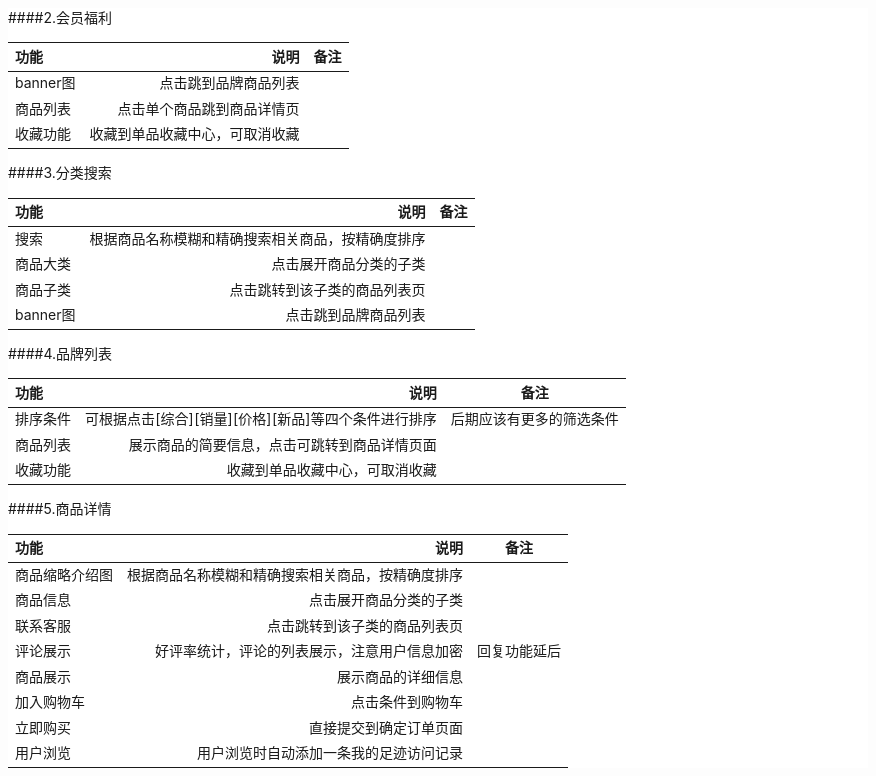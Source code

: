 

####2.会员福利

| 功能      |   说明 | 备注  |
| :-------- | --------:| :--: |
| banner图  | 点击跳到品牌商品列表 |     |
| 商品列表     |  点击单个商品跳到商品详情页  |    |
|收藏功能     |  收藏到单品收藏中心，可取消收藏  |    |



####3.分类搜索

| 功能      |   说明 | 备注  |
| :-------- | --------:| :--: |
| 搜索  | 根据商品名称模糊和精确搜索相关商品，按精确度排序 |     |
| 商品大类     |  点击展开商品分类的子类  |    |
|商品子类     | 点击跳转到该子类的商品列表页  |    |
| banner图  | 点击跳到品牌商品列表 |     |




####4.品牌列表

| 功能      |   说明 | 备注  |
| :-------- | --------:| :--: |
| 排序条件  | 可根据点击[综合][销量][价格][新品]等四个条件进行排序 | 后期应该有更多的筛选条件    |
| 商品列表  | 展示商品的简要信息，点击可跳转到商品详情页面 |     |
| 收藏功能   |收藏到单品收藏中心，可取消收藏  |    |



####5.商品详情

| 功能      |   说明 | 备注  |
| :-------- | --------:| :--: |
| 商品缩略介绍图  | 根据商品名称模糊和精确搜索相关商品，按精确度排序 |     |
| 商品信息     |  点击展开商品分类的子类  |    |
|联系客服    | 点击跳转到该子类的商品列表页  |    |
| 评论展示  | 好评率统计，评论的列表展示，注意用户信息加密 | 回复功能延后    |
|商品展示    | 展示商品的详细信息  |    |
|加入购物车    |  点击条件到购物车  |    |
|立即购买    |  直接提交到确定订单页面  |    |
|用户浏览    |  用户浏览时自动添加一条我的足迹访问记录  |    |
